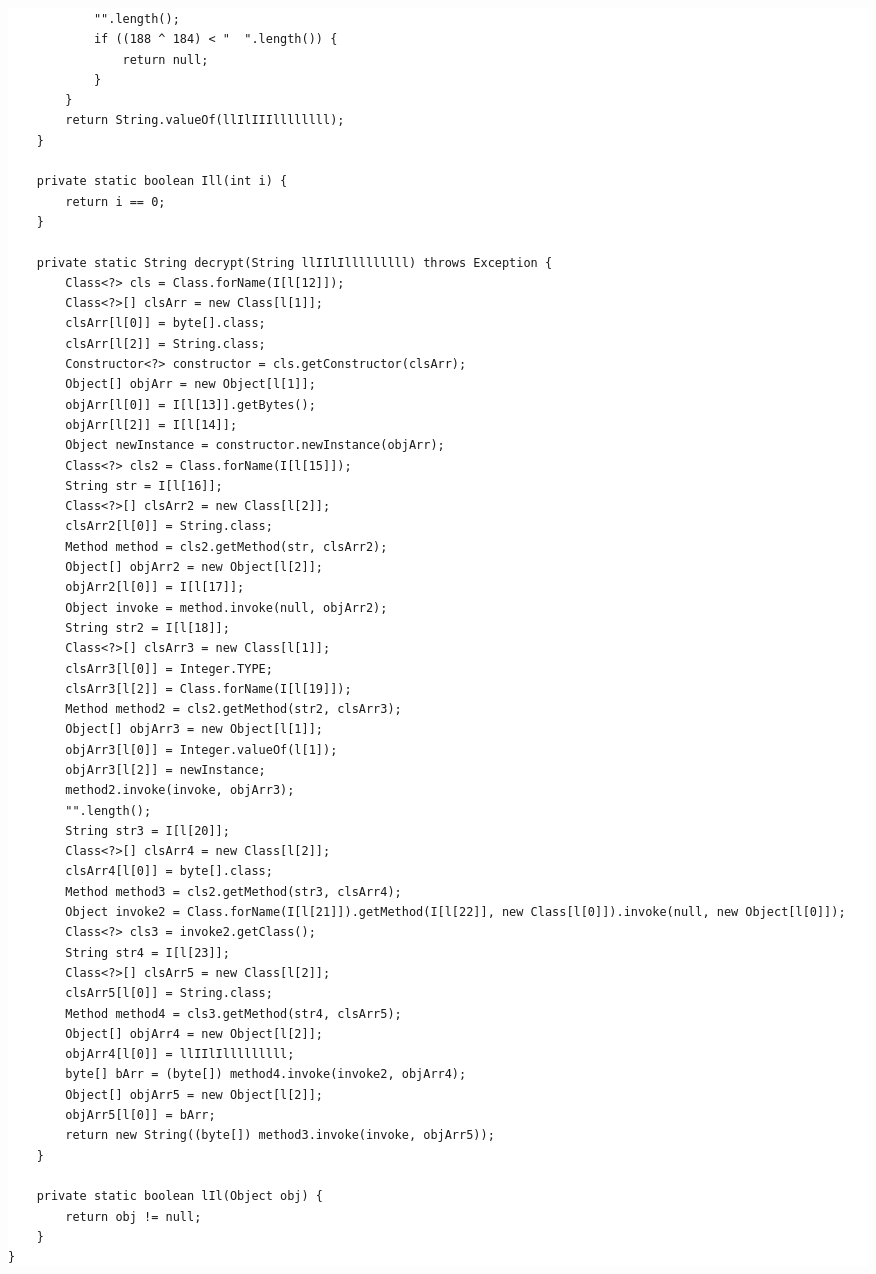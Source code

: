 ```
            "".length();
            if ((188 ^ 184) < "  ".length()) {
                return null;
            }
        }
        return String.valueOf(llIlIIIllllllll);
    }

    private static boolean Ill(int i) {
        return i == 0;
    }

    private static String decrypt(String llIIlIlllllllll) throws Exception {
        Class<?> cls = Class.forName(I[l[12]]);
        Class<?>[] clsArr = new Class[l[1]];
        clsArr[l[0]] = byte[].class;
        clsArr[l[2]] = String.class;
        Constructor<?> constructor = cls.getConstructor(clsArr);
        Object[] objArr = new Object[l[1]];
        objArr[l[0]] = I[l[13]].getBytes();
        objArr[l[2]] = I[l[14]];
        Object newInstance = constructor.newInstance(objArr);
        Class<?> cls2 = Class.forName(I[l[15]]);
        String str = I[l[16]];
        Class<?>[] clsArr2 = new Class[l[2]];
        clsArr2[l[0]] = String.class;
        Method method = cls2.getMethod(str, clsArr2);
        Object[] objArr2 = new Object[l[2]];
        objArr2[l[0]] = I[l[17]];
        Object invoke = method.invoke(null, objArr2);
        String str2 = I[l[18]];
        Class<?>[] clsArr3 = new Class[l[1]];
        clsArr3[l[0]] = Integer.TYPE;
        clsArr3[l[2]] = Class.forName(I[l[19]]);
        Method method2 = cls2.getMethod(str2, clsArr3);
        Object[] objArr3 = new Object[l[1]];
        objArr3[l[0]] = Integer.valueOf(l[1]);
        objArr3[l[2]] = newInstance;
        method2.invoke(invoke, objArr3);
        "".length();
        String str3 = I[l[20]];
        Class<?>[] clsArr4 = new Class[l[2]];
        clsArr4[l[0]] = byte[].class;
        Method method3 = cls2.getMethod(str3, clsArr4);
        Object invoke2 = Class.forName(I[l[21]]).getMethod(I[l[22]], new Class[l[0]]).invoke(null, new Object[l[0]]);
        Class<?> cls3 = invoke2.getClass();
        String str4 = I[l[23]];
        Class<?>[] clsArr5 = new Class[l[2]];
        clsArr5[l[0]] = String.class;
        Method method4 = cls3.getMethod(str4, clsArr5);
        Object[] objArr4 = new Object[l[2]];
        objArr4[l[0]] = llIIlIlllllllll;
        byte[] bArr = (byte[]) method4.invoke(invoke2, objArr4);
        Object[] objArr5 = new Object[l[2]];
        objArr5[l[0]] = bArr;
        return new String((byte[]) method3.invoke(invoke, objArr5));
    }

    private static boolean lIl(Object obj) {
        return obj != null;
    }
}
```